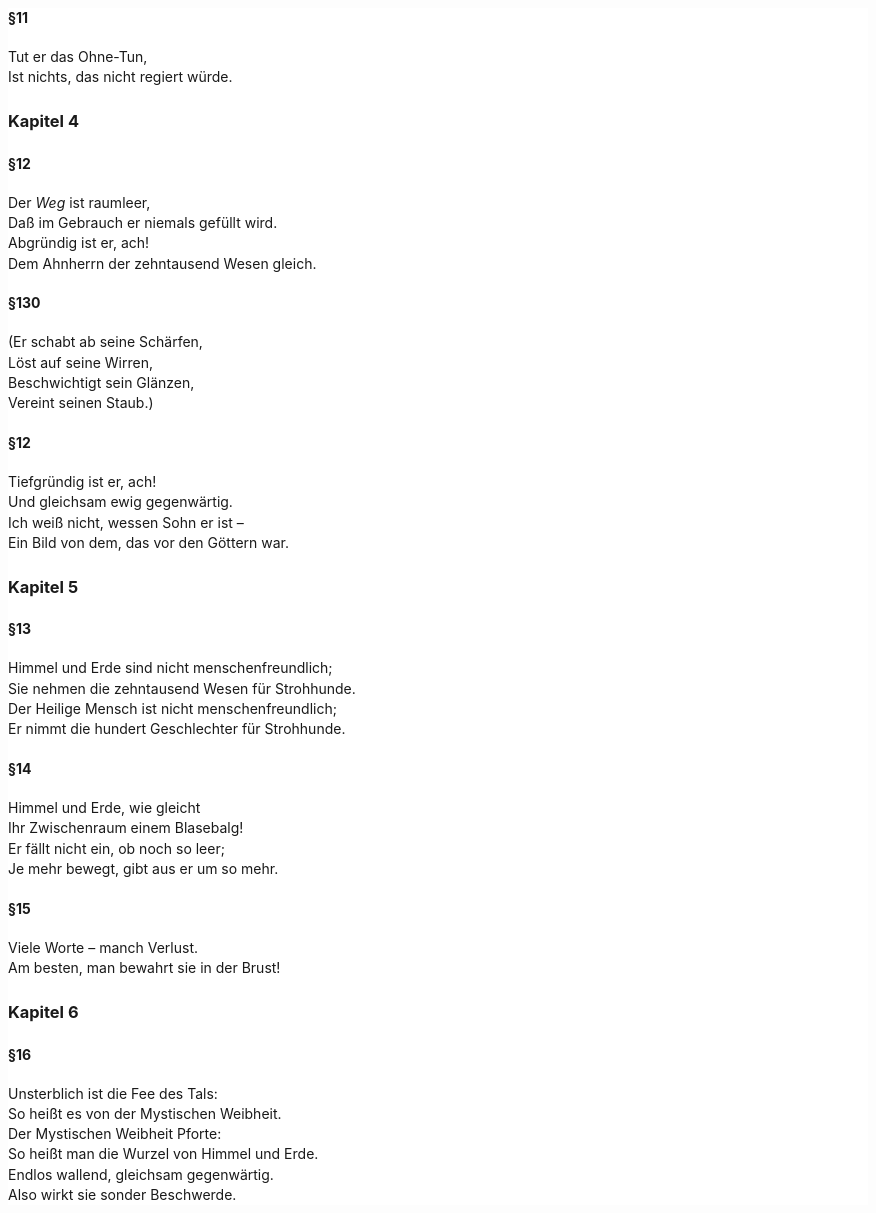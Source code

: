 #### §11

Tut er das Ohne-Tun,  
Ist nichts, das nicht regiert würde.  

### Kapitel 4

#### §12

Der *Weg* ist raumleer,  
Daß im Gebrauch er niemals gefüllt wird.  
Abgründig ist er, ach!  
Dem Ahnherrn der zehntausend Wesen gleich.  

#### §130

(Er schabt ab seine Schärfen,  
Löst auf seine Wirren,  
Beschwichtigt sein Glänzen,  
Vereint seinen Staub.)  

#### §12

Tiefgründig ist er, ach!  
Und gleichsam ewig gegenwärtig.  
Ich weiß nicht, wessen Sohn er ist –  
Ein Bild von dem, das vor den Göttern war.  

### Kapitel 5

#### §13

Himmel und Erde sind nicht menschenfreundlich;  
Sie nehmen die zehntausend Wesen für Strohhunde.  
Der Heilige Mensch ist nicht menschenfreundlich;  
Er nimmt die hundert Geschlechter für Strohhunde.  

#### §14

Himmel und Erde, wie gleicht  
Ihr Zwischenraum einem Blasebalg!  
Er fällt nicht ein, ob noch so leer;  
Je mehr bewegt, gibt aus er um so mehr.  

#### §15

Viele Worte – manch Verlust.  
Am besten, man bewahrt sie in der Brust!  

### Kapitel 6

#### §16

Unsterblich ist die Fee des Tals:  
So heißt es von der Mystischen Weibheit.  
Der Mystischen Weibheit Pforte:  
So heißt man die Wurzel von Himmel und Erde.  
Endlos wallend, gleichsam gegenwärtig.  
Also wirkt sie sonder Beschwerde.  
